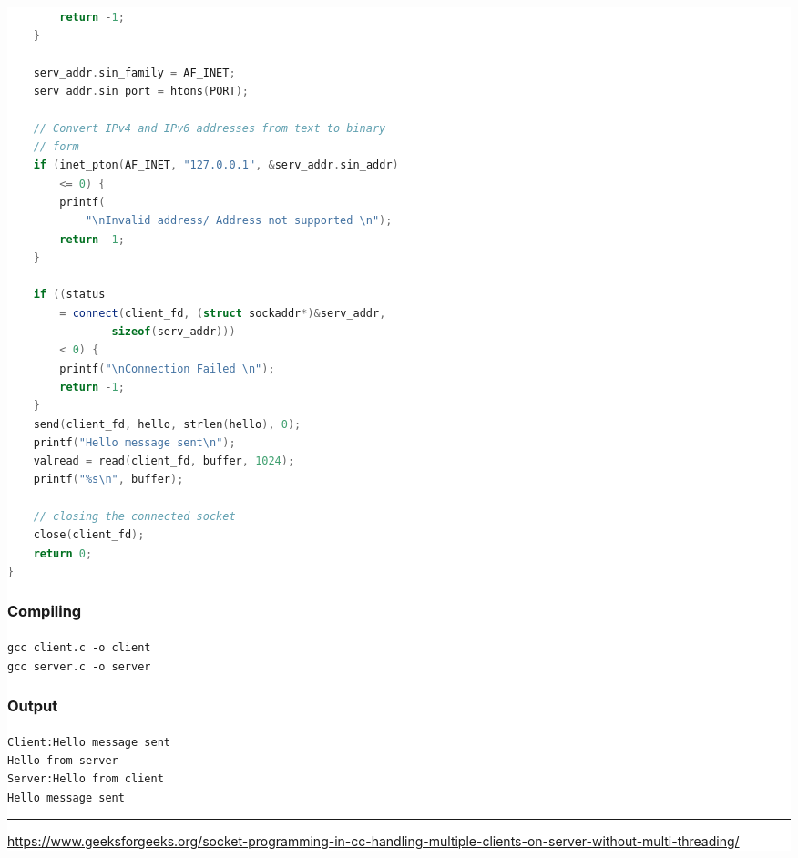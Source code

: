 ```C++
		return -1;
	}

	serv_addr.sin_family = AF_INET;
	serv_addr.sin_port = htons(PORT);

	// Convert IPv4 and IPv6 addresses from text to binary
	// form
	if (inet_pton(AF_INET, "127.0.0.1", &serv_addr.sin_addr)
		<= 0) {
		printf(
			"\nInvalid address/ Address not supported \n");
		return -1;
	}

	if ((status
		= connect(client_fd, (struct sockaddr*)&serv_addr,
				sizeof(serv_addr)))
		< 0) {
		printf("\nConnection Failed \n");
		return -1;
	}
	send(client_fd, hello, strlen(hello), 0);
	printf("Hello message sent\n");
	valread = read(client_fd, buffer, 1024);
	printf("%s\n", buffer);

	// closing the connected socket
	close(client_fd);
	return 0;
}
```

### Compiling
```
gcc client.c -o client
gcc server.c -o server
```

### Output
```
Client:Hello message sent
Hello from server
Server:Hello from client
Hello message sent
```




--------------------
https://www.geeksforgeeks.org/socket-programming-in-cc-handling-multiple-clients-on-server-without-multi-threading/
